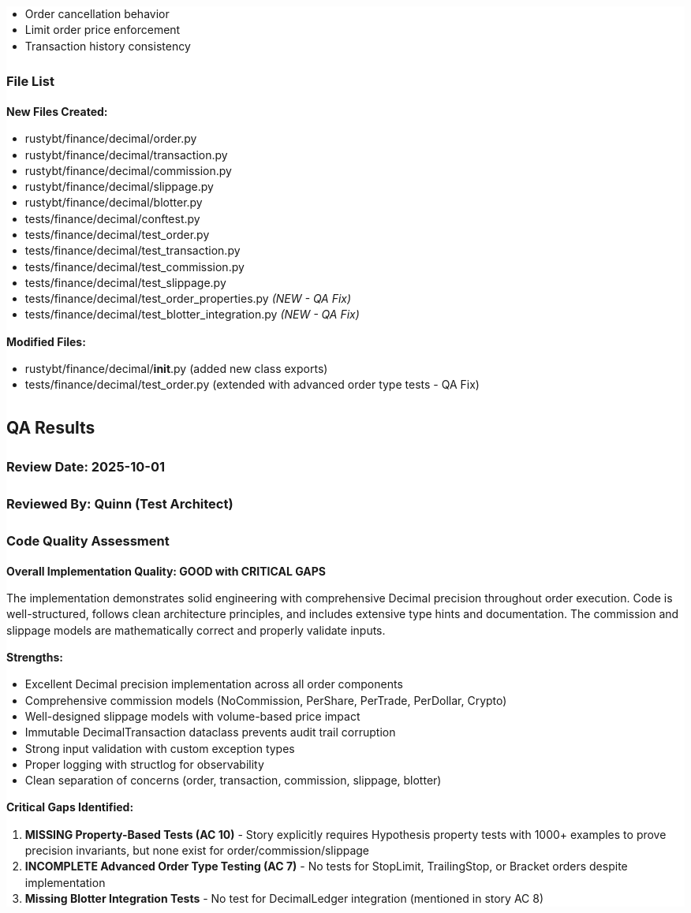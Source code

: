   - Order cancellation behavior
  - Limit order price enforcement
  - Transaction history consistency

### File List
**New Files Created:**
- rustybt/finance/decimal/order.py
- rustybt/finance/decimal/transaction.py
- rustybt/finance/decimal/commission.py
- rustybt/finance/decimal/slippage.py
- rustybt/finance/decimal/blotter.py
- tests/finance/decimal/conftest.py
- tests/finance/decimal/test_order.py
- tests/finance/decimal/test_transaction.py
- tests/finance/decimal/test_commission.py
- tests/finance/decimal/test_slippage.py
- tests/finance/decimal/test_order_properties.py *(NEW - QA Fix)*
- tests/finance/decimal/test_blotter_integration.py *(NEW - QA Fix)*

**Modified Files:**
- rustybt/finance/decimal/__init__.py (added new class exports)
- tests/finance/decimal/test_order.py (extended with advanced order type tests - QA Fix)

## QA Results

### Review Date: 2025-10-01

### Reviewed By: Quinn (Test Architect)

### Code Quality Assessment

**Overall Implementation Quality: GOOD with CRITICAL GAPS**

The implementation demonstrates solid engineering with comprehensive Decimal precision throughout order execution. Code is well-structured, follows clean architecture principles, and includes extensive type hints and documentation. The commission and slippage models are mathematically correct and properly validate inputs.

**Strengths:**
- Excellent Decimal precision implementation across all order components
- Comprehensive commission models (NoCommission, PerShare, PerTrade, PerDollar, Crypto)
- Well-designed slippage models with volume-based price impact
- Immutable DecimalTransaction dataclass prevents audit trail corruption
- Strong input validation with custom exception types
- Proper logging with structlog for observability
- Clean separation of concerns (order, transaction, commission, slippage, blotter)

**Critical Gaps Identified:**
1. **MISSING Property-Based Tests (AC 10)** - Story explicitly requires Hypothesis property tests with 1000+ examples to prove precision invariants, but none exist for order/commission/slippage
2. **INCOMPLETE Advanced Order Type Testing (AC 7)** - No tests for StopLimit, TrailingStop, or Bracket orders despite implementation
3. **Missing Blotter Integration Tests** - No test for DecimalLedger integration (mentioned in story AC 8)
